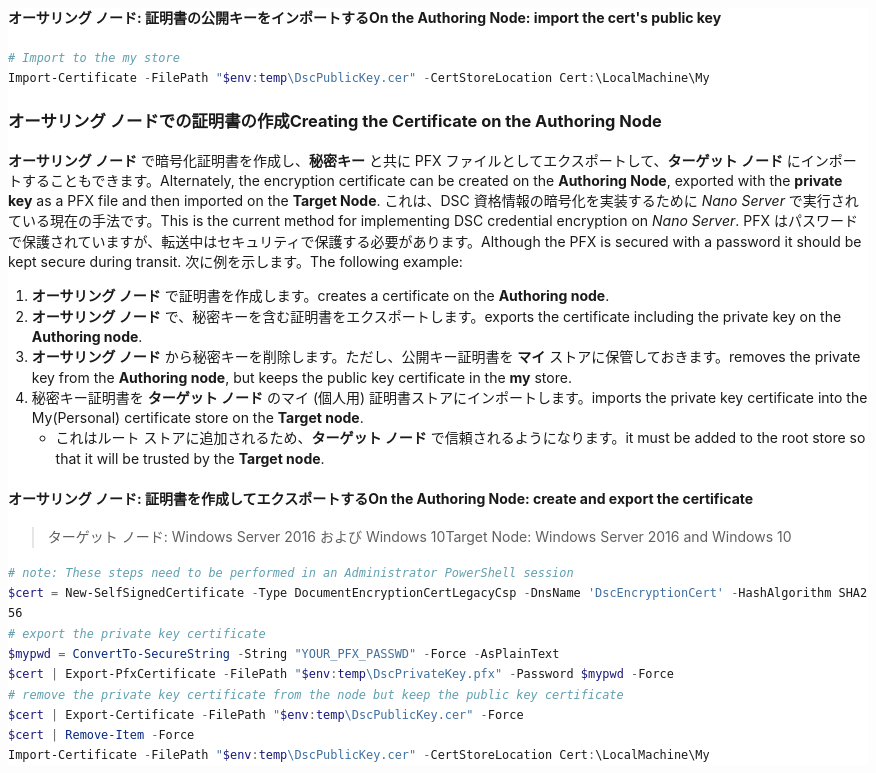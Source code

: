 #### <a name="on-the-authoring-node-import-the-certs-public-key"></a><span data-ttu-id="99c6d-169">オーサリング ノード: 証明書の公開キーをインポートする</span><span class="sxs-lookup"><span data-stu-id="99c6d-169">On the Authoring Node: import the cert's public key</span></span>

```powershell
# Import to the my store
Import-Certificate -FilePath "$env:temp\DscPublicKey.cer" -CertStoreLocation Cert:\LocalMachine\My
```

### <a name="creating-the-certificate-on-the-authoring-node"></a><span data-ttu-id="99c6d-170">オーサリング ノードでの証明書の作成</span><span class="sxs-lookup"><span data-stu-id="99c6d-170">Creating the Certificate on the Authoring Node</span></span>

<span data-ttu-id="99c6d-171">**オーサリング ノード** で暗号化証明書を作成し、**秘密キー** と共に PFX ファイルとしてエクスポートして、**ターゲット ノード** にインポートすることもできます。</span><span class="sxs-lookup"><span data-stu-id="99c6d-171">Alternately, the encryption certificate can be created on the **Authoring Node**, exported with the **private key** as a PFX file and then imported on the **Target Node**.</span></span> <span data-ttu-id="99c6d-172">これは、DSC 資格情報の暗号化を実装するために _Nano Server_ で実行されている現在の手法です。</span><span class="sxs-lookup"><span data-stu-id="99c6d-172">This is the current method for implementing DSC credential encryption on _Nano Server_.</span></span> <span data-ttu-id="99c6d-173">PFX はパスワードで保護されていますが、転送中はセキュリティで保護する必要があります。</span><span class="sxs-lookup"><span data-stu-id="99c6d-173">Although the PFX is secured with a password it should be kept secure during transit.</span></span> <span data-ttu-id="99c6d-174">次に例を示します。</span><span class="sxs-lookup"><span data-stu-id="99c6d-174">The following example:</span></span>

1. <span data-ttu-id="99c6d-175">**オーサリング ノード** で証明書を作成します。</span><span class="sxs-lookup"><span data-stu-id="99c6d-175">creates a certificate on the **Authoring node**.</span></span>
1. <span data-ttu-id="99c6d-176">**オーサリング ノード** で、秘密キーを含む証明書をエクスポートします。</span><span class="sxs-lookup"><span data-stu-id="99c6d-176">exports the certificate including the private key on the **Authoring node**.</span></span>
1. <span data-ttu-id="99c6d-177">**オーサリング ノード** から秘密キーを削除します。ただし、公開キー証明書を **マイ** ストアに保管しておきます。</span><span class="sxs-lookup"><span data-stu-id="99c6d-177">removes the private key from the **Authoring node**, but keeps the public key certificate in the **my** store.</span></span>
1. <span data-ttu-id="99c6d-178">秘密キー証明書を **ターゲット ノード** のマイ (個人用) 証明書ストアにインポートします。</span><span class="sxs-lookup"><span data-stu-id="99c6d-178">imports the private key certificate into the My(Personal) certificate store on the **Target node**.</span></span>
   - <span data-ttu-id="99c6d-179">これはルート ストアに追加されるため、**ターゲット ノード** で信頼されるようになります。</span><span class="sxs-lookup"><span data-stu-id="99c6d-179">it must be added to the root store so that it will be trusted by the **Target node**.</span></span>

#### <a name="on-the-authoring-node-create-and-export-the-certificate"></a><span data-ttu-id="99c6d-180">オーサリング ノード: 証明書を作成してエクスポートする</span><span class="sxs-lookup"><span data-stu-id="99c6d-180">On the Authoring Node: create and export the certificate</span></span>

> <span data-ttu-id="99c6d-181">ターゲット ノード: Windows Server 2016 および Windows 10</span><span class="sxs-lookup"><span data-stu-id="99c6d-181">Target Node: Windows Server 2016 and Windows 10</span></span>

```powershell
# note: These steps need to be performed in an Administrator PowerShell session
$cert = New-SelfSignedCertificate -Type DocumentEncryptionCertLegacyCsp -DnsName 'DscEncryptionCert' -HashAlgorithm SHA256
# export the private key certificate
$mypwd = ConvertTo-SecureString -String "YOUR_PFX_PASSWD" -Force -AsPlainText
$cert | Export-PfxCertificate -FilePath "$env:temp\DscPrivateKey.pfx" -Password $mypwd -Force
# remove the private key certificate from the node but keep the public key certificate
$cert | Export-Certificate -FilePath "$env:temp\DscPublicKey.cer" -Force
$cert | Remove-Item -Force
Import-Certificate -FilePath "$env:temp\DscPublicKey.cer" -CertStoreLocation Cert:\LocalMachine\My
```
